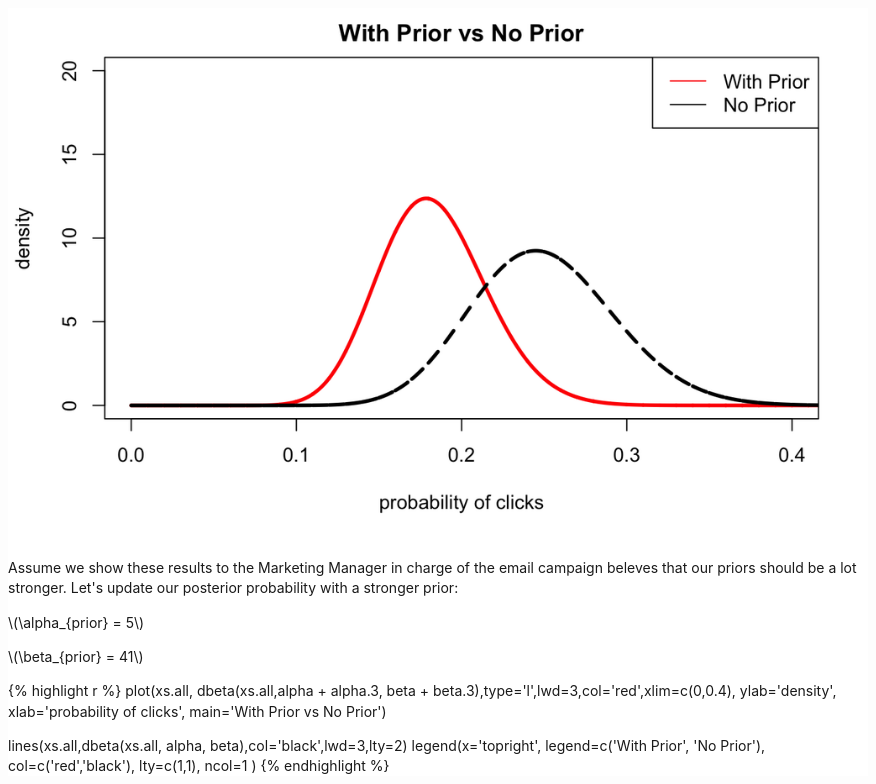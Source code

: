 ![](/images/Mechanics-Bayes/6.png)

Assume we show these results to the Marketing Manager in charge of the email campaign beleves that our priors should be a lot stronger. Let's update our posterior probability with a stronger prior:

\\(\alpha_{prior} = 5\\)

\\(\beta_{prior} = 41\\)

{% highlight r %}
plot(xs.all, dbeta(xs.all,alpha + alpha.3, beta + beta.3),type='l',lwd=3,col='red',xlim=c(0,0.4),
     ylab='density',
     xlab='probability of clicks',
     main='With Prior vs No Prior')

lines(xs.all,dbeta(xs.all, alpha, beta),col='black',lwd=3,lty=2)
legend(x='topright',
       legend=c('With Prior', 'No Prior'),
       col=c('red','black'),
       lty=c(1,1),
       ncol=1 )
{% endhighlight %}
